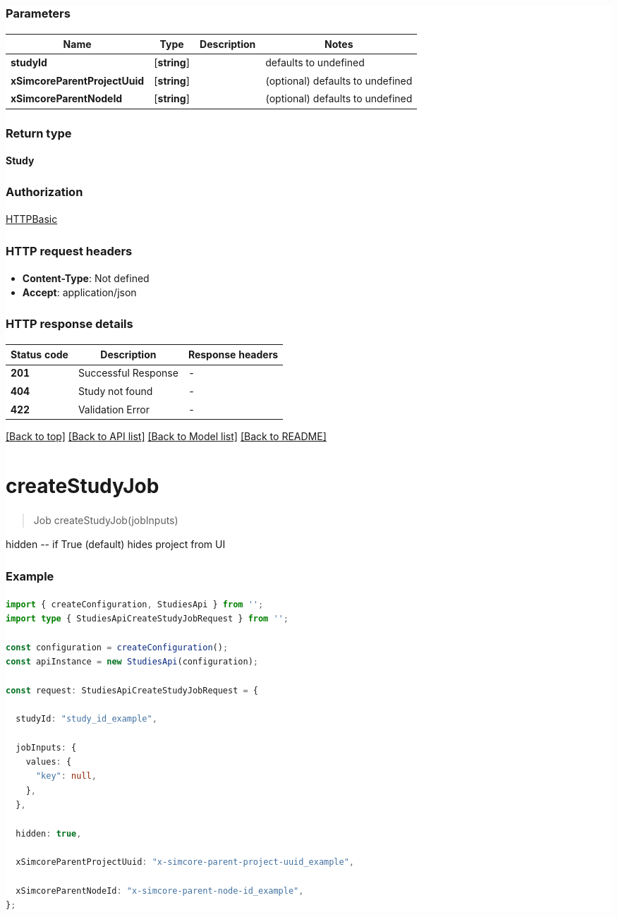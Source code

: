 
### Parameters

Name | Type | Description  | Notes
------------- | ------------- | ------------- | -------------
 **studyId** | [**string**] |  | defaults to undefined
 **xSimcoreParentProjectUuid** | [**string**] |  | (optional) defaults to undefined
 **xSimcoreParentNodeId** | [**string**] |  | (optional) defaults to undefined


### Return type

**Study**

### Authorization

[HTTPBasic](README.md#HTTPBasic)

### HTTP request headers

 - **Content-Type**: Not defined
 - **Accept**: application/json


### HTTP response details
| Status code | Description | Response headers |
|-------------|-------------|------------------|
**201** | Successful Response |  -  |
**404** | Study not found |  -  |
**422** | Validation Error |  -  |

[[Back to top]](#) [[Back to API list]](README.md#documentation-for-api-endpoints) [[Back to Model list]](README.md#documentation-for-models) [[Back to README]](README.md)

# **createStudyJob**
> Job createStudyJob(jobInputs)

hidden -- if True (default) hides project from UI

### Example


```typescript
import { createConfiguration, StudiesApi } from '';
import type { StudiesApiCreateStudyJobRequest } from '';

const configuration = createConfiguration();
const apiInstance = new StudiesApi(configuration);

const request: StudiesApiCreateStudyJobRequest = {
  
  studyId: "study_id_example",
  
  jobInputs: {
    values: {
      "key": null,
    },
  },
  
  hidden: true,
  
  xSimcoreParentProjectUuid: "x-simcore-parent-project-uuid_example",
  
  xSimcoreParentNodeId: "x-simcore-parent-node-id_example",
};

```